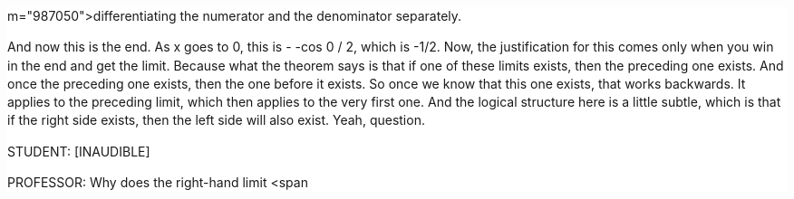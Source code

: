   m="987050">differentiating</span> <span m="987780">the</span> <span
  m="987850">numerator</span> <span m="988460">and</span> <span
  m="988570">the</span> <span m="988630">denominator</span> <span
  m="989240">separately.</span></p><p><span m="993060">And</span> <span
  m="993380">now</span> <span m="995160">this</span> <span m="995340">is</span>
  <span m="995480">the</span> <span m="995620">end.</span> <span
  m="995960">As</span> <span m="996140">x</span> <span m="996370">goes</span>
  <span m="996670">to</span> <span m="996770">0,</span> <span
  m="997540">this</span> <span m="997720">is</span> <span m="997850">-</span>
  <span m="998830">-cos 0</span> <span m="999590">/</span> <span
  m="1000020">2,</span> <span m="1000410">which</span> <span
  m="1000610">is</span> <span m="1001000">-1/2.</span> <span
  m="1008660">Now,</span> <span m="1009490">the</span> <span
  m="1009650">justification</span> <span m="1011140">for</span> <span
  m="1011240">this</span> <span m="1011880">comes</span> <span
  m="1012520">only</span> <span m="1013000">when</span> <span
  m="1013200">you</span> <span m="1013310">win</span> <span
  m="1013710">in</span> <span m="1013900">the</span> <span
  m="1014020">end</span> <span m="1014230">and</span> <span
  m="1014360">get</span> <span m="1014560">the</span> <span
  m="1014650">limit.</span> <span m="1016130">Because</span> <span
  m="1016540">what</span> <span m="1016720">the</span> <span
  m="1016900">theorem</span> <span m="1017290">says</span> <span
  m="1017540">is</span> <span m="1017690">that</span> <span
  m="1017870">if</span> <span m="1018100">one</span> <span m="1018260">of</span>
  <span m="1018320">these</span> <span m="1018510">limits</span> <span
  m="1018820">exists,</span> <span m="1019690">then</span> <span
  m="1019870">the</span> <span m="1019940">preceding</span> <span
  m="1020580">one</span> <span m="1020780">exists.</span> <span
  m="1021580">And</span> <span m="1021720">once</span> <span
  m="1021900">the</span> <span m="1021990">preceding</span> <span
  m="1022450">one</span> <span m="1022580">exists,</span> <span
  m="1022920">then</span> <span m="1023030">the</span> <span
  m="1023100">one</span> <span m="1023250">before</span> <span
  m="1023570">it</span> <span m="1023630">exists.</span> <span
  m="1023980">So</span> <span m="1024060">once</span> <span
  m="1024970">we</span> <span m="1025150">know</span> <span
  m="1025310">that</span> <span m="1025460">this</span> <span
  m="1025660">one</span> <span m="1025840">exists,</span> <span
  m="1028040">that</span> <span m="1028400">works</span> <span
  m="1028770">backwards.</span> <span m="1029480">It</span> <span
  m="1029560">applies</span> <span m="1030070">to</span> <span
  m="1030160">the</span> <span m="1030260">preceding</span> <span
  m="1030790">limit,</span> <span m="1031070">which</span> <span
  m="1031260">then</span> <span m="1031420">applies</span> <span
  m="1031860">to</span> <span m="1031950">the</span> <span
  m="1032830">very</span> <span m="1033070">first</span> <span
  m="1033520">one.</span> <span m="1035030">And</span> <span
  m="1035330">the</span> <span m="1035540">logical</span> <span
  m="1036090">structure</span> <span m="1036590">here</span> <span
  m="1036810">is</span> <span m="1036910">a</span> <span
  m="1036970">little</span> <span m="1037240">subtle,</span> <span
  m="1037660">which</span> <span m="1037870">is</span> <span
  m="1038000">that</span> <span m="1038150">if</span> <span
  m="1038340">the</span> <span m="1038420">right</span> <span
  m="1038690">side</span> <span m="1038950">exists,</span> <span
  m="1039800">then</span> <span m="1039970">the</span> <span
  m="1040040">left</span> <span m="1040360">side</span> <span
  m="1041390">will</span> <span m="1041550">also</span> <span
  m="1042460">exist.</span> <span m="1045450">Yeah,</span> <span
  m="1045930">question.</span></p><p><span m="1046380">STUDENT:
  [INAUDIBLE]</span></p><p><span m="1052620">PROFESSOR: Why</span> <span
  m="1052780">does</span> <span m="1053110">the</span> <span
  m="1053180">right-hand</span> <span m="1053720">limit</span> <span